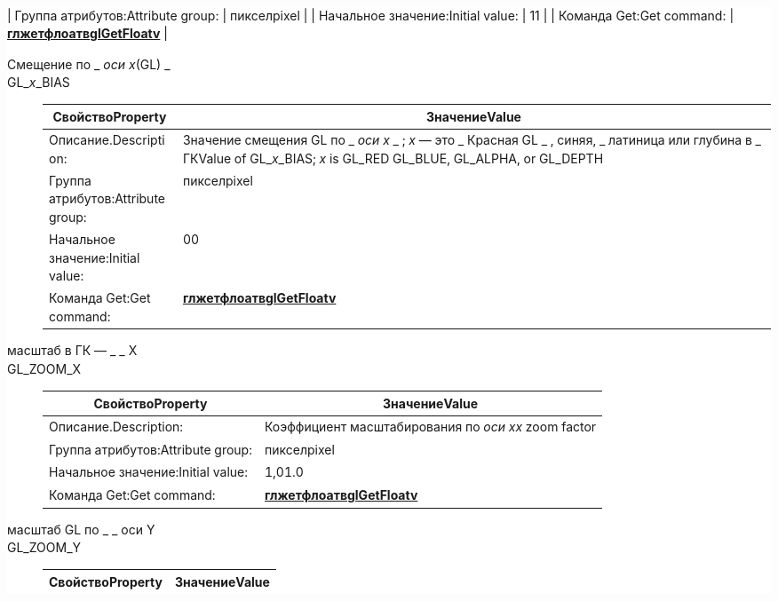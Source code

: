 | <span data-ttu-id="4283c-274">Группа атрибутов:</span><span class="sxs-lookup"><span data-stu-id="4283c-274">Attribute group:</span></span> | <span data-ttu-id="4283c-275">пиксел</span><span class="sxs-lookup"><span data-stu-id="4283c-275">pixel</span></span>                                                                          |
| <span data-ttu-id="4283c-276">Начальное значение:</span><span class="sxs-lookup"><span data-stu-id="4283c-276">Initial value:</span></span>   | <span data-ttu-id="4283c-277">1</span><span class="sxs-lookup"><span data-stu-id="4283c-277">1</span></span>                                                                              |
| <span data-ttu-id="4283c-278">Команда Get:</span><span class="sxs-lookup"><span data-stu-id="4283c-278">Get command:</span></span>     | [<span data-ttu-id="4283c-279">**глжетфлоатв**</span><span class="sxs-lookup"><span data-stu-id="4283c-279">**glGetFloatv**</span></span>](glgetbooleanv--glgetdoublev--glgetfloatv--glgetintegerv.md) |



 

<span data-ttu-id="4283c-280"></dd> <dt><span id="GL_x_BIAS"></span><span id="gl_x_bias"></span><span id="GL_X_BIAS"></span>Смещение по \_ *оси x*(GL) \_</dt> </span><span class="sxs-lookup"><span data-stu-id="4283c-280"></dd> <dt><span id="GL_x_BIAS"></span><span id="gl_x_bias"></span><span id="GL_X_BIAS"></span>GL\_*x*\_BIAS</dt> </span></span><dd> 

| <span data-ttu-id="4283c-281">Свойство</span><span class="sxs-lookup"><span data-stu-id="4283c-281">Property</span></span> | <span data-ttu-id="4283c-282">Значение</span><span class="sxs-lookup"><span data-stu-id="4283c-282">Value</span></span> |
|------------------|--------------------------------------------------------------------------------|
| <span data-ttu-id="4283c-283">Описание.</span><span class="sxs-lookup"><span data-stu-id="4283c-283">Description:</span></span>     | <span data-ttu-id="4283c-284">Значение смещения GL по \_ *оси x* \_ ; *x* — это \_ Красная GL \_ , синяя, \_ латиница или глубина в \_ ГК</span><span class="sxs-lookup"><span data-stu-id="4283c-284">Value of GL\_*x*\_BIAS; *x* is GL\_RED GL\_BLUE, GL\_ALPHA, or GL\_DEPTH</span></span>       |
| <span data-ttu-id="4283c-285">Группа атрибутов:</span><span class="sxs-lookup"><span data-stu-id="4283c-285">Attribute group:</span></span> | <span data-ttu-id="4283c-286">пиксел</span><span class="sxs-lookup"><span data-stu-id="4283c-286">pixel</span></span>                                                                          |
| <span data-ttu-id="4283c-287">Начальное значение:</span><span class="sxs-lookup"><span data-stu-id="4283c-287">Initial value:</span></span>   | <span data-ttu-id="4283c-288">0</span><span class="sxs-lookup"><span data-stu-id="4283c-288">0</span></span>                                                                              |
| <span data-ttu-id="4283c-289">Команда Get:</span><span class="sxs-lookup"><span data-stu-id="4283c-289">Get command:</span></span>     | [<span data-ttu-id="4283c-290">**глжетфлоатв**</span><span class="sxs-lookup"><span data-stu-id="4283c-290">**glGetFloatv**</span></span>](glgetbooleanv--glgetdoublev--glgetfloatv--glgetintegerv.md) |



 

<span data-ttu-id="4283c-291"></dd> <dt><span id="GL_ZOOM_X"></span><span id="gl_zoom_x"></span>масштаб в ГК — \_ \_ X</dt> </span><span class="sxs-lookup"><span data-stu-id="4283c-291"></dd> <dt><span id="GL_ZOOM_X"></span><span id="gl_zoom_x"></span>GL\_ZOOM\_X</dt> </span></span><dd> 

| <span data-ttu-id="4283c-292">Свойство</span><span class="sxs-lookup"><span data-stu-id="4283c-292">Property</span></span> | <span data-ttu-id="4283c-293">Значение</span><span class="sxs-lookup"><span data-stu-id="4283c-293">Value</span></span> |
|------------------|--------------------------------------------------------------------------------|
| <span data-ttu-id="4283c-294">Описание.</span><span class="sxs-lookup"><span data-stu-id="4283c-294">Description:</span></span>     | <span data-ttu-id="4283c-295">Коэффициент масштабирования по *оси x*</span><span class="sxs-lookup"><span data-stu-id="4283c-295">*x* zoom factor</span></span>                                                                |
| <span data-ttu-id="4283c-296">Группа атрибутов:</span><span class="sxs-lookup"><span data-stu-id="4283c-296">Attribute group:</span></span> | <span data-ttu-id="4283c-297">пиксел</span><span class="sxs-lookup"><span data-stu-id="4283c-297">pixel</span></span>                                                                          |
| <span data-ttu-id="4283c-298">Начальное значение:</span><span class="sxs-lookup"><span data-stu-id="4283c-298">Initial value:</span></span>   | <span data-ttu-id="4283c-299">1,0</span><span class="sxs-lookup"><span data-stu-id="4283c-299">1.0</span></span>                                                                            |
| <span data-ttu-id="4283c-300">Команда Get:</span><span class="sxs-lookup"><span data-stu-id="4283c-300">Get command:</span></span>     | [<span data-ttu-id="4283c-301">**глжетфлоатв**</span><span class="sxs-lookup"><span data-stu-id="4283c-301">**glGetFloatv**</span></span>](glgetbooleanv--glgetdoublev--glgetfloatv--glgetintegerv.md) |



 

<span data-ttu-id="4283c-302"></dd> <dt><span id="GL_ZOOM_Y"></span><span id="gl_zoom_y"></span>масштаб GL по \_ \_ оси Y</dt> </span><span class="sxs-lookup"><span data-stu-id="4283c-302"></dd> <dt><span id="GL_ZOOM_Y"></span><span id="gl_zoom_y"></span>GL\_ZOOM\_Y</dt> </span></span><dd> 

| <span data-ttu-id="4283c-303">Свойство</span><span class="sxs-lookup"><span data-stu-id="4283c-303">Property</span></span> | <span data-ttu-id="4283c-304">Значение</span><span class="sxs-lookup"><span data-stu-id="4283c-304">Value</span></span> |
|------------------|--------------------------------------------------------------------------------|